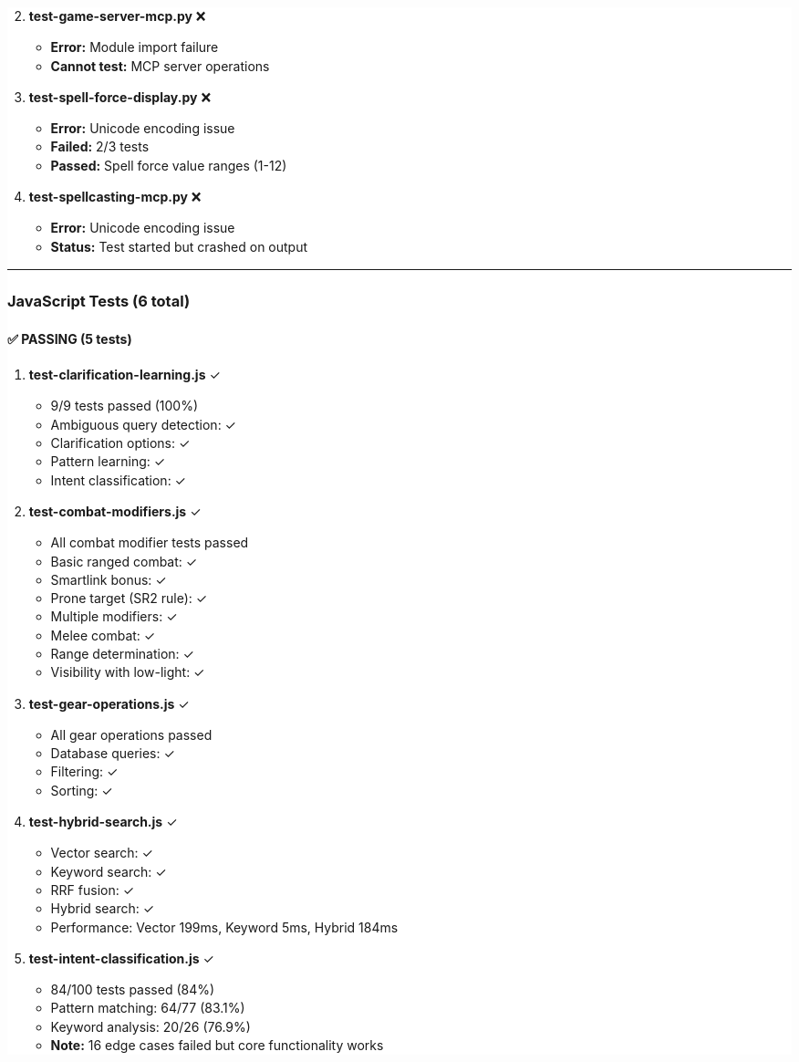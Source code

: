2. **test-game-server-mcp.py** ❌
   - **Error:** Module import failure
   - **Cannot test:** MCP server operations

3. **test-spell-force-display.py** ❌
   - **Error:** Unicode encoding issue
   - **Failed:** 2/3 tests
   - **Passed:** Spell force value ranges (1-12)

4. **test-spellcasting-mcp.py** ❌
   - **Error:** Unicode encoding issue
   - **Status:** Test started but crashed on output

---

### JavaScript Tests (6 total)

#### ✅ PASSING (5 tests)

1. **test-clarification-learning.js** ✓
   - 9/9 tests passed (100%)
   - Ambiguous query detection: ✓
   - Clarification options: ✓
   - Pattern learning: ✓
   - Intent classification: ✓

2. **test-combat-modifiers.js** ✓
   - All combat modifier tests passed
   - Basic ranged combat: ✓
   - Smartlink bonus: ✓
   - Prone target (SR2 rule): ✓
   - Multiple modifiers: ✓
   - Melee combat: ✓
   - Range determination: ✓
   - Visibility with low-light: ✓

3. **test-gear-operations.js** ✓
   - All gear operations passed
   - Database queries: ✓
   - Filtering: ✓
   - Sorting: ✓

4. **test-hybrid-search.js** ✓
   - Vector search: ✓
   - Keyword search: ✓
   - RRF fusion: ✓
   - Hybrid search: ✓
   - Performance: Vector 199ms, Keyword 5ms, Hybrid 184ms

5. **test-intent-classification.js** ✓
   - 84/100 tests passed (84%)
   - Pattern matching: 64/77 (83.1%)
   - Keyword analysis: 20/26 (76.9%)
   - **Note:** 16 edge cases failed but core functionality works
